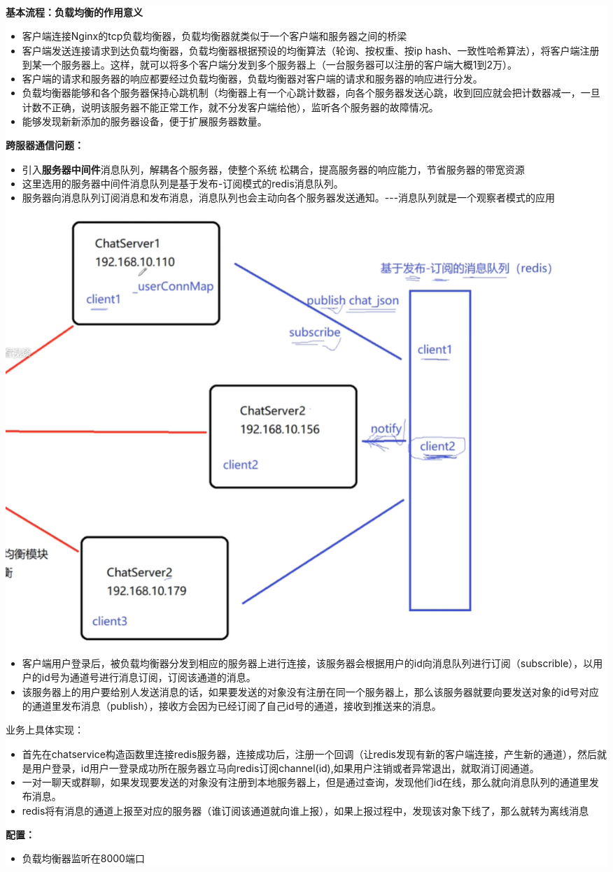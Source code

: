 **基本流程：负载均衡的作用意义**

- 客户端连接Nginx的tcp负载均衡器，负载均衡器就类似于一个客户端和服务器之间的桥梁
- 客户端发送连接请求到达负载均衡器，负载均衡器根据预设的均衡算法（轮询、按权重、按ip hash、一致性哈希算法），将客户端注册到某一个服务器上。这样，就可以将多个客户端分发到多个服务器上（一台服务器可以注册的客户端大概1到2万）。
- 客户端的请求和服务器的响应都要经过负载均衡器，负载均衡器对客户端的请求和服务器的响应进行分发。
- 负载均衡器能够和各个服务器保持心跳机制（均衡器上有一个心跳计数器，向各个服务器发送心跳，收到回应就会把计数器减一，一旦计数不正确，说明该服务器不能正常工作，就不分发客户端给他），监听各个服务器的故障情况。
- 能够发现新新添加的服务器设备，便于扩展服务器数量。

**跨服器通信问题：**

- 引入**服务器中间件**消息队列，解耦各个服务器，使整个系统 松耦合，提高服务器的响应能力，节省服务器的带宽资源
- 这里选用的服务器中间件消息队列是基于发布-订阅模式的redis消息队列。
- 服务器向消息队列订阅消息和发布消息，消息队列也会主动向各个服务器发送通知。---消息队列就是一个观察者模式的应用

![s](./images/消息队列.png)

- 客户端用户登录后，被负载均衡器分发到相应的服务器上进行连接，该服务器会根据用户的id向消息队列进行订阅（subscrible），以用户的id号为通道号进行消息订阅，订阅该通道的消息。
- 该服务器上的用户要给别人发送消息的话，如果要发送的对象没有注册在同一个服务器上，那么该服务器就要向要发送对象的id号对应的通道里发布消息（publish），接收方会因为已经订阅了自己id号的通道，接收到推送来的消息。

业务上具体实现：

- 首先在chatservice构造函数里连接redis服务器，连接成功后，注册一个回调（让redis发现有新的客户端连接，产生新的通道），然后就是用户登录，id用户一登录成功所在服务器立马向redis订阅channel(id),如果用户注销或者异常退出，就取消订阅通道。
- 一对一聊天或群聊，如果发现要发送的对象没有注册到本地服务器上，但是通过查询，发现他们id在线，那么就向消息队列的通道里发布消息。
- redis将有消息的通道上报至对应的服务器（谁订阅该通道就向谁上报），如果上报过程中，发现该对象下线了，那么就转为离线消息



**配置：**

- 负载均衡器监听在8000端口
